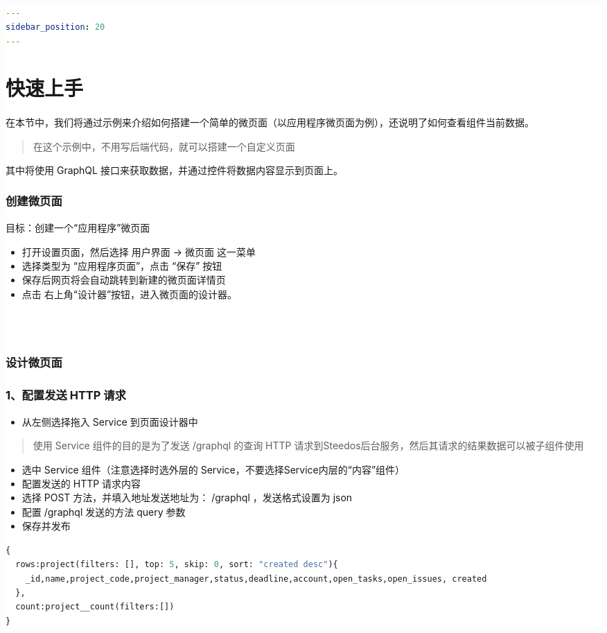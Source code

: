 ```yaml
---
sidebar_position: 20
---
```


# 快速上手

在本节中，我们将通过示例来介绍如何搭建一个简单的微页面（以应用程序微页面为例），还说明了如何查看组件当前数据。
> 在这个示例中，不用写后端代码，就可以搭建一个自定义页面

其中将使用 GraphQL 接口来获取数据，并通过控件将数据内容显示到页面上。

### 创建微页面
目标：创建一个“应用程序”微页面

- 打开设置页面，然后选择 用户界面 -> 微页面 这一菜单
- 选择类型为 “应用程序页面”，点击 “保存” 按钮
- 保存后网页将会自动跳转到新建的微页面详情页
- 点击 右上角“设计器”按钮，进入微页面的设计器。

<br/>
<br/>

### 设计微页面

### 1、配置发送 HTTP 请求

- 从左侧选择拖入 Service 到页面设计器中
> 使用 Service 组件的目的是为了发送 /graphql 的查询 HTTP 请求到Steedos后台服务，然后其请求的结果数据可以被子组件使用

- 选中 Service 组件（注意选择时选外层的 Service，不要选择Service内层的“内容”组件）
- 配置发送的 HTTP 请求内容
- 选择 POST 方法，并填入地址发送地址为： /graphql ，发送格式设置为 json
- 配置 /graphql 发送的方法 query 参数
- 保存并发布

```graphql
{
  rows:project(filters: [], top: 5, skip: 0, sort: "created desc"){
  	_id,name,project_code,project_manager,status,deadline,account,open_tasks,open_issues, created
  },
  count:project__count(filters:[])
}
```